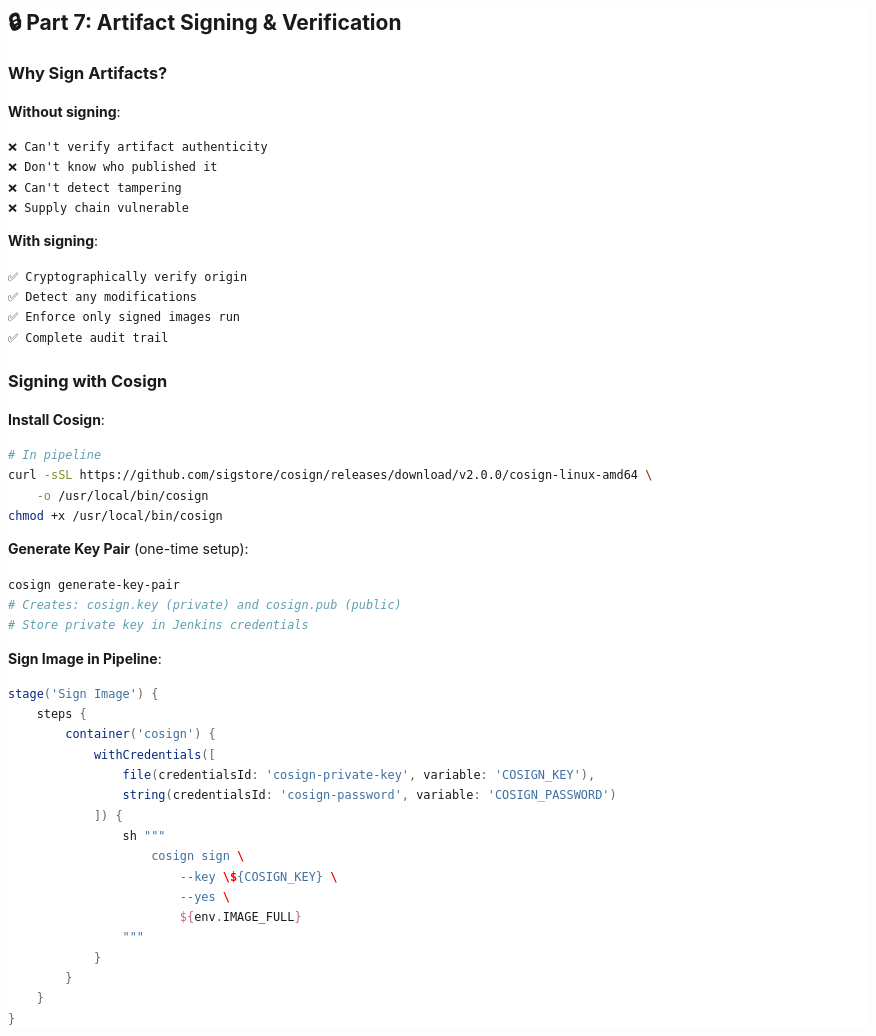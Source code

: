 
## 🔒 Part 7: Artifact Signing & Verification

### Why Sign Artifacts?

**Without signing**:
```
❌ Can't verify artifact authenticity
❌ Don't know who published it
❌ Can't detect tampering
❌ Supply chain vulnerable
```

**With signing**:
```
✅ Cryptographically verify origin
✅ Detect any modifications
✅ Enforce only signed images run
✅ Complete audit trail
```

### Signing with Cosign

**Install Cosign**:
```bash
# In pipeline
curl -sSL https://github.com/sigstore/cosign/releases/download/v2.0.0/cosign-linux-amd64 \
    -o /usr/local/bin/cosign
chmod +x /usr/local/bin/cosign
```

**Generate Key Pair** (one-time setup):
```bash
cosign generate-key-pair
# Creates: cosign.key (private) and cosign.pub (public)
# Store private key in Jenkins credentials
```

**Sign Image in Pipeline**:
```groovy
stage('Sign Image') {
    steps {
        container('cosign') {
            withCredentials([
                file(credentialsId: 'cosign-private-key', variable: 'COSIGN_KEY'),
                string(credentialsId: 'cosign-password', variable: 'COSIGN_PASSWORD')
            ]) {
                sh """
                    cosign sign \
                        --key \${COSIGN_KEY} \
                        --yes \
                        ${env.IMAGE_FULL}
                """
            }
        }
    }
}
```
